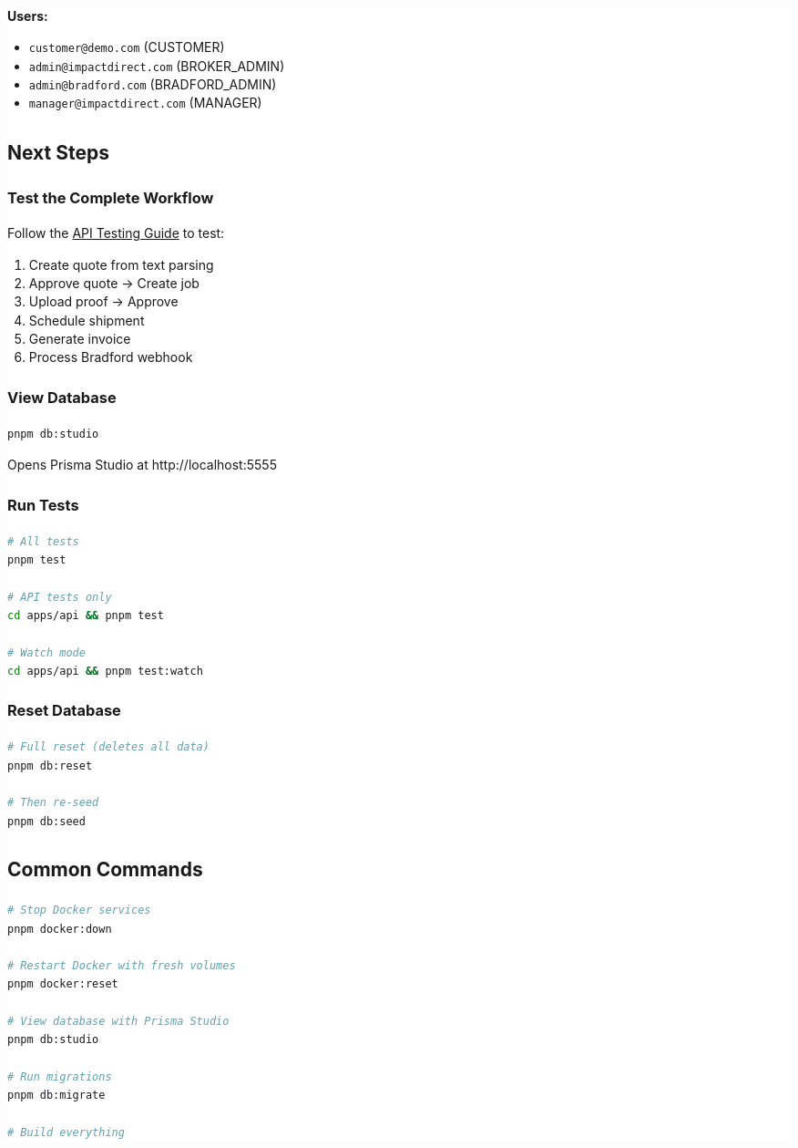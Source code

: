 **Users:**
- `customer@demo.com` (CUSTOMER)
- `admin@impactdirect.com` (BROKER_ADMIN)
- `admin@bradford.com` (BRADFORD_ADMIN)
- `manager@impactdirect.com` (MANAGER)

## Next Steps

### Test the Complete Workflow

Follow the [API Testing Guide](./API_TESTING_GUIDE.md) to test:
1. Create quote from text parsing
2. Approve quote → Create job
3. Upload proof → Approve
4. Schedule shipment
5. Generate invoice
6. Process Bradford webhook

### View Database

```bash
pnpm db:studio
```

Opens Prisma Studio at http://localhost:5555

### Run Tests

```bash
# All tests
pnpm test

# API tests only
cd apps/api && pnpm test

# Watch mode
cd apps/api && pnpm test:watch
```

### Reset Database

```bash
# Full reset (deletes all data)
pnpm db:reset

# Then re-seed
pnpm db:seed
```

## Common Commands

```bash
# Stop Docker services
pnpm docker:down

# Restart Docker with fresh volumes
pnpm docker:reset

# View database with Prisma Studio
pnpm db:studio

# Run migrations
pnpm db:migrate

# Build everything
```